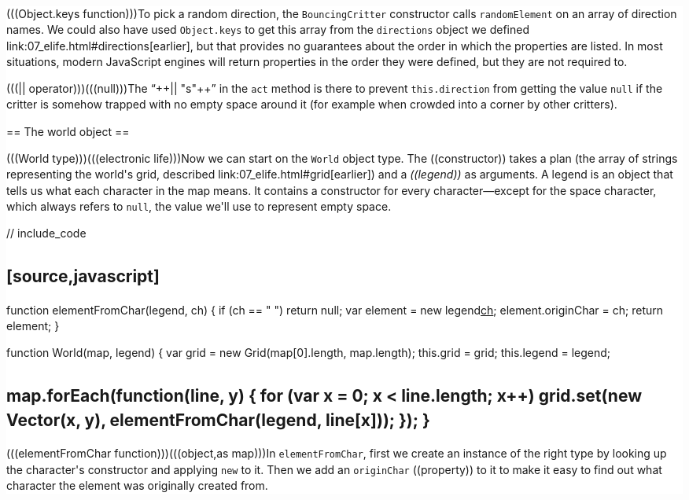 (((Object.keys function)))To pick a random direction, the
`BouncingCritter` constructor calls `randomElement` on an array of
direction names. We could also have used `Object.keys` to get this
array from the `directions` object we defined
link:07_elife.html#directions[earlier], but that provides no
guarantees about the order in which the properties are listed. In most
situations, modern JavaScript engines will return properties in the
order they were defined, but they are not required to.

(((|| operator)))(((null)))The “++|| "s"++” in the `act` method is
there to prevent `this.direction` from getting the value `null` if the
critter is somehow trapped with no empty space around it (for example
when crowded into a corner by other critters).

== The world object ==

(((World type)))(((electronic life)))Now we can start on the
`World` object type. The ((constructor)) takes a plan (the array of
strings representing the world's grid, described
link:07_elife.html#grid[earlier]) and a _((legend))_ as arguments. A
legend is an object that tells us what each character in the map
means. It contains a constructor for every character—except for the
space character, which always refers to `null`, the value we'll use to
represent empty space.

// include_code

[source,javascript]
----
function elementFromChar(legend, ch) {
  if (ch == " ")
    return null;
  var element = new legend[ch]();
  element.originChar = ch;
  return element;
}

function World(map, legend) {
  var grid = new Grid(map[0].length, map.length);
  this.grid = grid;
  this.legend = legend;

  map.forEach(function(line, y) {
    for (var x = 0; x < line.length; x++)
      grid.set(new Vector(x, y),
               elementFromChar(legend, line[x]));
  });
}
----

(((elementFromChar function)))(((object,as map)))In `elementFromChar`,
first we create an instance of the right type by looking up the
character's constructor and applying `new` to it. Then we add an
`originChar` ((property)) to it to make it easy to find out what
character the element was originally created from.
